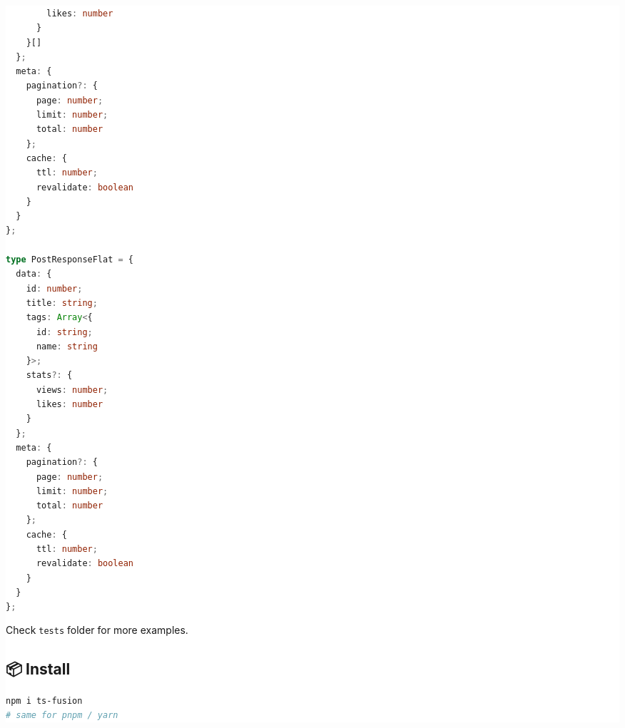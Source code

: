 ```ts
        likes: number
      }
    }[]
  };
  meta: {
    pagination?: {
      page: number;
      limit: number;
      total: number
    };
    cache: {
      ttl: number;
      revalidate: boolean
    }
  }
};

type PostResponseFlat = {
  data: {
    id: number;
    title: string;
    tags: Array<{
      id: string;
      name: string
    }>;
    stats?: {
      views: number;
      likes: number
    }
  };
  meta: {
    pagination?: {
      page: number;
      limit: number;
      total: number
    };
    cache: {
      ttl: number;
      revalidate: boolean
    }
  }
};
```

Check `tests` folder for more examples.

## 📦 Install

```bash
npm i ts-fusion
# same for pnpm / yarn
```
